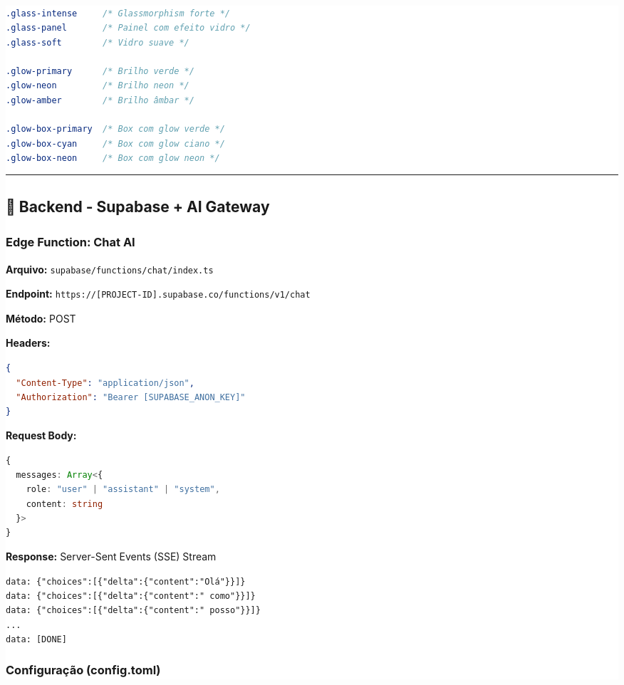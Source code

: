 ```css
.glass-intense     /* Glassmorphism forte */
.glass-panel       /* Painel com efeito vidro */
.glass-soft        /* Vidro suave */

.glow-primary      /* Brilho verde */
.glow-neon         /* Brilho neon */
.glow-amber        /* Brilho âmbar */

.glow-box-primary  /* Box com glow verde */
.glow-box-cyan     /* Box com glow ciano */
.glow-box-neon     /* Box com glow neon */
```

---

## 🔌 Backend - Supabase + AI Gateway

### Edge Function: Chat AI

**Arquivo:** `supabase/functions/chat/index.ts`

**Endpoint:** `https://[PROJECT-ID].supabase.co/functions/v1/chat`

**Método:** POST

**Headers:**
```json
{
  "Content-Type": "application/json",
  "Authorization": "Bearer [SUPABASE_ANON_KEY]"
}
```

**Request Body:**
```typescript
{
  messages: Array<{
    role: "user" | "assistant" | "system",
    content: string
  }>
}
```

**Response:** Server-Sent Events (SSE) Stream

```
data: {"choices":[{"delta":{"content":"Olá"}}]}
data: {"choices":[{"delta":{"content":" como"}}]}
data: {"choices":[{"delta":{"content":" posso"}}]}
...
data: [DONE]
```

### Configuração (config.toml)
